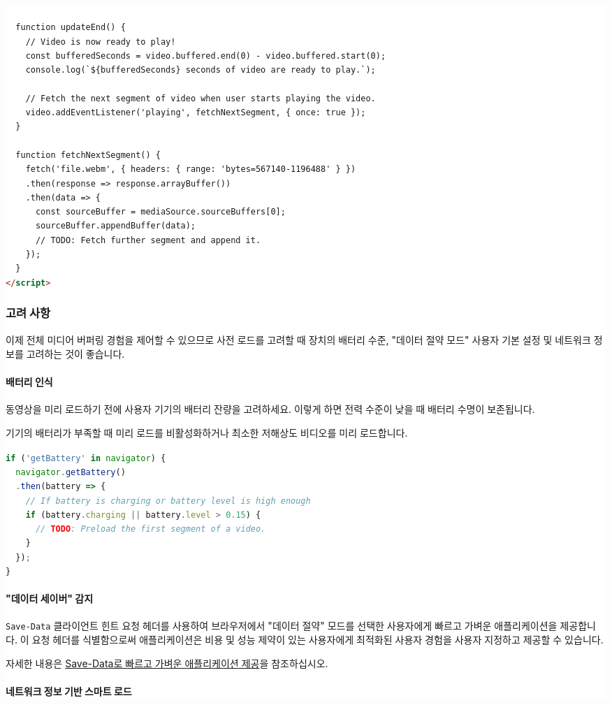 ```html

  function updateEnd() {
    // Video is now ready to play!
    const bufferedSeconds = video.buffered.end(0) - video.buffered.start(0);
    console.log(`${bufferedSeconds} seconds of video are ready to play.`);

    // Fetch the next segment of video when user starts playing the video.
    video.addEventListener('playing', fetchNextSegment, { once: true });
  }

  function fetchNextSegment() {
    fetch('file.webm', { headers: { range: 'bytes=567140-1196488' } })
    .then(response => response.arrayBuffer())
    .then(data => {
      const sourceBuffer = mediaSource.sourceBuffers[0];
      sourceBuffer.appendBuffer(data);
      // TODO: Fetch further segment and append it.
    });
  }
</script>
```

### 고려 사항

이제 전체 미디어 버퍼링 경험을 제어할 수 있으므로 사전 로드를 고려할 때 장치의 배터리 수준, "데이터 절약 모드" 사용자 기본 설정 및 네트워크 정보를 고려하는 것이 좋습니다.

#### 배터리 인식

동영상을 미리 로드하기 전에 사용자 기기의 배터리 잔량을 고려하세요. 이렇게 하면 전력 수준이 낮을 때 배터리 수명이 보존됩니다.

기기의 배터리가 부족할 때 미리 로드를 비활성화하거나 최소한 저해상도 비디오를 미리 로드합니다.

```js
if ('getBattery' in navigator) {
  navigator.getBattery()
  .then(battery => {
    // If battery is charging or battery level is high enough
    if (battery.charging || battery.level > 0.15) {
      // TODO: Preload the first segment of a video.
    }
  });
}
```

#### "데이터 세이버" 감지

`Save-Data` 클라이언트 힌트 요청 헤더를 사용하여 브라우저에서 "데이터 절약" 모드를 선택한 사용자에게 빠르고 가벼운 애플리케이션을 제공합니다. 이 요청 헤더를 식별함으로써 애플리케이션은 비용 및 성능 제약이 있는 사용자에게 최적화된 사용자 경험을 사용자 지정하고 제공할 수 있습니다.

자세한 내용은 [Save-Data로 빠르고 가벼운 애플리케이션 제공](https://developers.google.com/web/fundamentals/performance/optimizing-content-efficiency/save-data)을 참조하십시오.

#### 네트워크 정보 기반 스마트 로드
